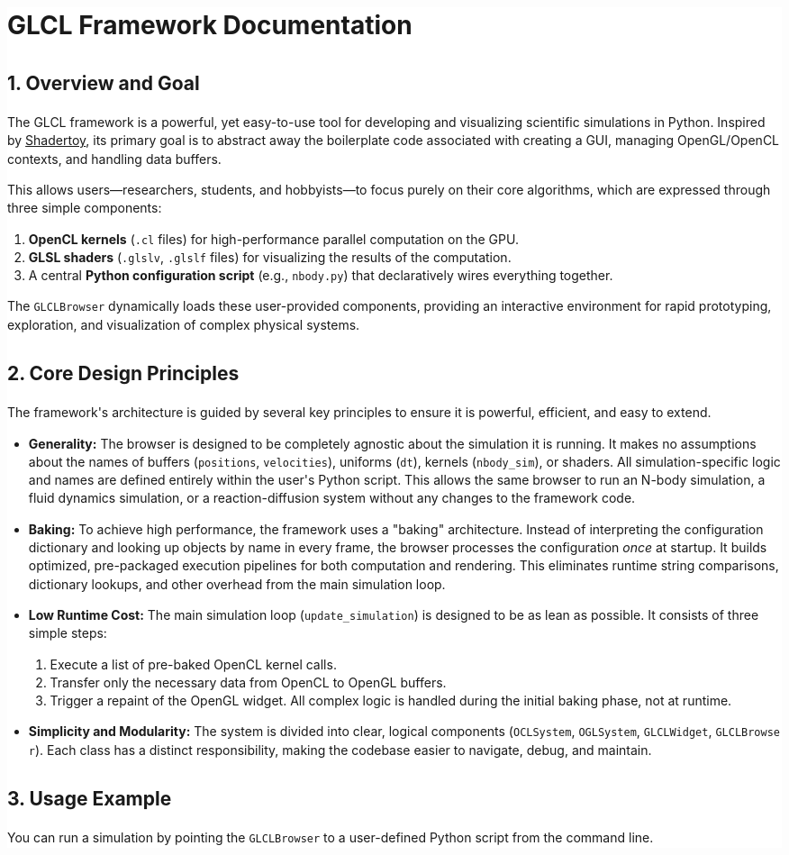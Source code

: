 
# GLCL Framework Documentation

## 1. Overview and Goal

The GLCL framework is a powerful, yet easy-to-use tool for developing and visualizing scientific simulations in Python. Inspired by [Shadertoy](https://www.shadertoy.com/), its primary goal is to abstract away the boilerplate code associated with creating a GUI, managing OpenGL/OpenCL contexts, and handling data buffers.

This allows users—researchers, students, and hobbyists—to focus purely on their core algorithms, which are expressed through three simple components:

1.  **OpenCL kernels** (`.cl` files) for high-performance parallel computation on the GPU.
2.  **GLSL shaders** (`.glslv`, `.glslf` files) for visualizing the results of the computation.
3.  A central **Python configuration script** (e.g., `nbody.py`) that declaratively wires everything together.

The `GLCLBrowser` dynamically loads these user-provided components, providing an interactive environment for rapid prototyping, exploration, and visualization of complex physical systems.

## 2. Core Design Principles

The framework's architecture is guided by several key principles to ensure it is powerful, efficient, and easy to extend.

*   **Generality:** The browser is designed to be completely agnostic about the simulation it is running. It makes no assumptions about the names of buffers (`positions`, `velocities`), uniforms (`dt`), kernels (`nbody_sim`), or shaders. All simulation-specific logic and names are defined entirely within the user's Python script. This allows the same browser to run an N-body simulation, a fluid dynamics simulation, or a reaction-diffusion system without any changes to the framework code.

*   **Baking:** To achieve high performance, the framework uses a "baking" architecture. Instead of interpreting the configuration dictionary and looking up objects by name in every frame, the browser processes the configuration *once* at startup. It builds optimized, pre-packaged execution pipelines for both computation and rendering. This eliminates runtime string comparisons, dictionary lookups, and other overhead from the main simulation loop.

*   **Low Runtime Cost:** The main simulation loop (`update_simulation`) is designed to be as lean as possible. It consists of three simple steps:
    1.  Execute a list of pre-baked OpenCL kernel calls.
    2.  Transfer only the necessary data from OpenCL to OpenGL buffers.
    3.  Trigger a repaint of the OpenGL widget.
    All complex logic is handled during the initial baking phase, not at runtime.

*   **Simplicity and Modularity:** The system is divided into clear, logical components (`OCLSystem`, `OGLSystem`, `GLCLWidget`, `GLCLBrowser`). Each class has a distinct responsibility, making the codebase easier to navigate, debug, and maintain.

## 3. Usage Example

You can run a simulation by pointing the `GLCLBrowser` to a user-defined Python script from the command line.
